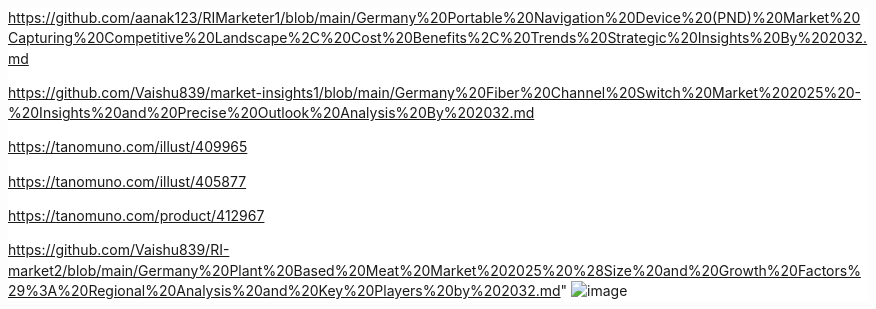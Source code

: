 <a href=https://github.com/aanak123/RIMarketer1/blob/main/Germany%20Portable%20Navigation%20Device%20(PND)%20Market%20Capturing%20Competitive%20Landscape%2C%20Cost%20Benefits%2C%20Trends%20Strategic%20Insights%20By%202032.md>https://github.com/aanak123/RIMarketer1/blob/main/Germany%20Portable%20Navigation%20Device%20(PND)%20Market%20Capturing%20Competitive%20Landscape%2C%20Cost%20Benefits%2C%20Trends%20Strategic%20Insights%20By%202032.md</a>

<a href=https://github.com/Vaishu839/market-insights1/blob/main/Germany%20Fiber%20Channel%20Switch%20Market%202025%20-%20Insights%20and%20Precise%20Outlook%20Analysis%20By%202032.md>https://github.com/Vaishu839/market-insights1/blob/main/Germany%20Fiber%20Channel%20Switch%20Market%202025%20-%20Insights%20and%20Precise%20Outlook%20Analysis%20By%202032.md</a>

<a href=https://tanomuno.com/illust/409965>https://tanomuno.com/illust/409965</a>

<a href=https://tanomuno.com/illust/405877>https://tanomuno.com/illust/405877</a>

<a href=https://tanomuno.com/product/412967>https://tanomuno.com/product/412967</a>

<a href=https://github.com/Vaishu839/RI-market2/blob/main/Germany%20Plant%20Based%20Meat%20Market%202025%20%28Size%20and%20Growth%20Factors%29%3A%20Regional%20Analysis%20and%20Key%20Players%20by%202032.md>https://github.com/Vaishu839/RI-market2/blob/main/Germany%20Plant%20Based%20Meat%20Market%202025%20%28Size%20and%20Growth%20Factors%29%3A%20Regional%20Analysis%20and%20Key%20Players%20by%202032.md</a>"
![image](https://github.com/user-attachments/assets/edda18f7-2709-4c9b-8320-99f5aa434c06)
